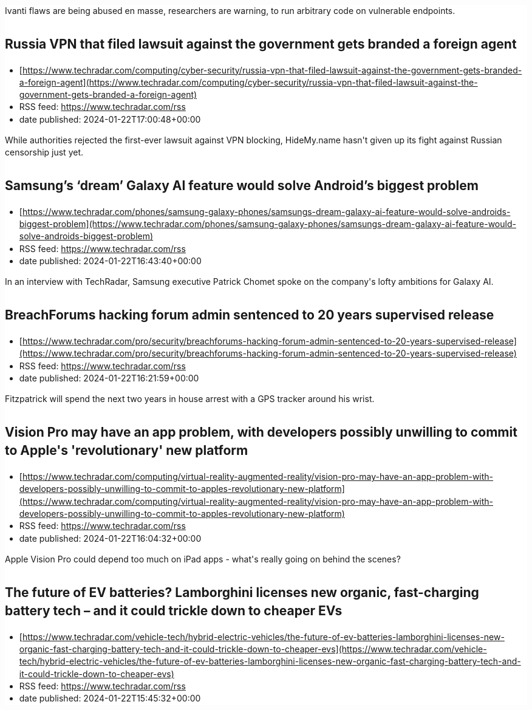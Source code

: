 Ivanti flaws are being abused en masse, researchers are warning, to run arbitrary code on vulnerable endpoints.

## Russia VPN that filed lawsuit against the government gets branded a foreign agent
 - [https://www.techradar.com/computing/cyber-security/russia-vpn-that-filed-lawsuit-against-the-government-gets-branded-a-foreign-agent](https://www.techradar.com/computing/cyber-security/russia-vpn-that-filed-lawsuit-against-the-government-gets-branded-a-foreign-agent)
 - RSS feed: https://www.techradar.com/rss
 - date published: 2024-01-22T17:00:48+00:00

While authorities rejected the first-ever lawsuit against VPN blocking, HideMy.name hasn't given up its fight against Russian censorship just yet.

## Samsung’s ‘dream’ Galaxy AI feature would solve Android’s biggest problem
 - [https://www.techradar.com/phones/samsung-galaxy-phones/samsungs-dream-galaxy-ai-feature-would-solve-androids-biggest-problem](https://www.techradar.com/phones/samsung-galaxy-phones/samsungs-dream-galaxy-ai-feature-would-solve-androids-biggest-problem)
 - RSS feed: https://www.techradar.com/rss
 - date published: 2024-01-22T16:43:40+00:00

In an interview with TechRadar, Samsung executive Patrick Chomet spoke on the company's lofty ambitions for Galaxy AI.

## BreachForums hacking forum admin sentenced to 20 years supervised release
 - [https://www.techradar.com/pro/security/breachforums-hacking-forum-admin-sentenced-to-20-years-supervised-release](https://www.techradar.com/pro/security/breachforums-hacking-forum-admin-sentenced-to-20-years-supervised-release)
 - RSS feed: https://www.techradar.com/rss
 - date published: 2024-01-22T16:21:59+00:00

Fitzpatrick will spend the next two years in house arrest with a GPS tracker around his wrist.

## Vision Pro may have an app problem, with developers possibly unwilling to commit to Apple's 'revolutionary' new platform
 - [https://www.techradar.com/computing/virtual-reality-augmented-reality/vision-pro-may-have-an-app-problem-with-developers-possibly-unwilling-to-commit-to-apples-revolutionary-new-platform](https://www.techradar.com/computing/virtual-reality-augmented-reality/vision-pro-may-have-an-app-problem-with-developers-possibly-unwilling-to-commit-to-apples-revolutionary-new-platform)
 - RSS feed: https://www.techradar.com/rss
 - date published: 2024-01-22T16:04:32+00:00

Apple Vision Pro could depend too much on iPad apps - what's really going on behind the scenes?

## The future of EV batteries? Lamborghini licenses new organic, fast-charging battery tech – and it could trickle down to cheaper EVs
 - [https://www.techradar.com/vehicle-tech/hybrid-electric-vehicles/the-future-of-ev-batteries-lamborghini-licenses-new-organic-fast-charging-battery-tech-and-it-could-trickle-down-to-cheaper-evs](https://www.techradar.com/vehicle-tech/hybrid-electric-vehicles/the-future-of-ev-batteries-lamborghini-licenses-new-organic-fast-charging-battery-tech-and-it-could-trickle-down-to-cheaper-evs)
 - RSS feed: https://www.techradar.com/rss
 - date published: 2024-01-22T15:45:32+00:00
